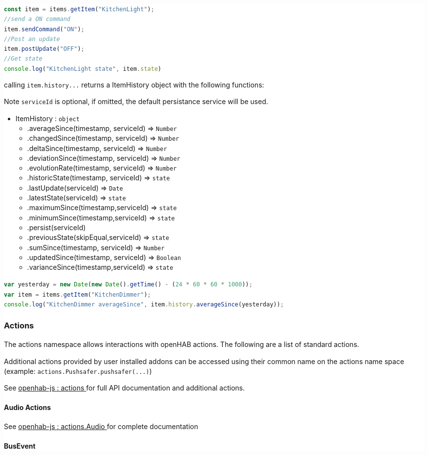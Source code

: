 ```javascript
const item = items.getItem("KitchenLight");
//send a ON command
item.sendCommand("ON");
//Post an update
item.postUpdate("OFF");
//Get state
console.log("KitchenLight state", item.state)
```

calling `item.history...` returns a ItemHistory object with the following functions:

Note `serviceId` is optional, if omitted, the default persistance service will be used.

* ItemHistory : <code>object</code>
    * .averageSince(timestamp, serviceId) ⇒ <code>Number</code>
    * .changedSince(timestamp, serviceId) ⇒ <code>Number</code>
    * .deltaSince(timestamp, serviceId) ⇒ <code>Number</code>
    * .deviationSince(timestamp, serviceId) ⇒ <code>Number</code>
    * .evolutionRate(timestamp, serviceId) ⇒ <code>Number</code>
    * .historicState(timestamp, serviceId) ⇒ <code>state</code>
    * .lastUpdate(serviceId) ⇒ <code>Date</code>
    * .latestState(serviceId) ⇒ <code>state</code>
    * .maximumSince(timestamp,serviceId) ⇒ <code>state</code>
    * .minimumSince(timestamp,serviceId) ⇒ <code>state</code>
    * .persist(serviceId)
    * .previousState(skipEqual,serviceId) ⇒ <code>state</code>
    * .sumSince(timestamp, serviceId) ⇒ <code>Number</code>
    * .updatedSince(timestamp, serviceId) ⇒ <code>Boolean</code>
    * .varianceSince(timestamp,serviceId) ⇒ <code>state</code>

```javascript
var yesterday = new Date(new Date().getTime() - (24 * 60 * 60 * 1000));
var item = items.getItem("KitchenDimmer");
console.log("KitchenDimmer averageSince", item.history.averageSince(yesterday));
```

### Actions

The actions namespace allows interactions with openHAB actions. The following are a list of standard actions. 

Additional actions provided by user installed addons can be accessed using their common name on the actions name space
(example:  `actions.Pushsafer.pushsafer(...)`)

See [openhab-js : actions ](https://openhab.github.io/openhab-js/actions.html) for full API documentation and additional actions.

#### Audio Actions

See [openhab-js : actions.Audio ](https://openhab.github.io/openhab-js/actions.html#.Audio) for complete documentation

#### BusEvent
